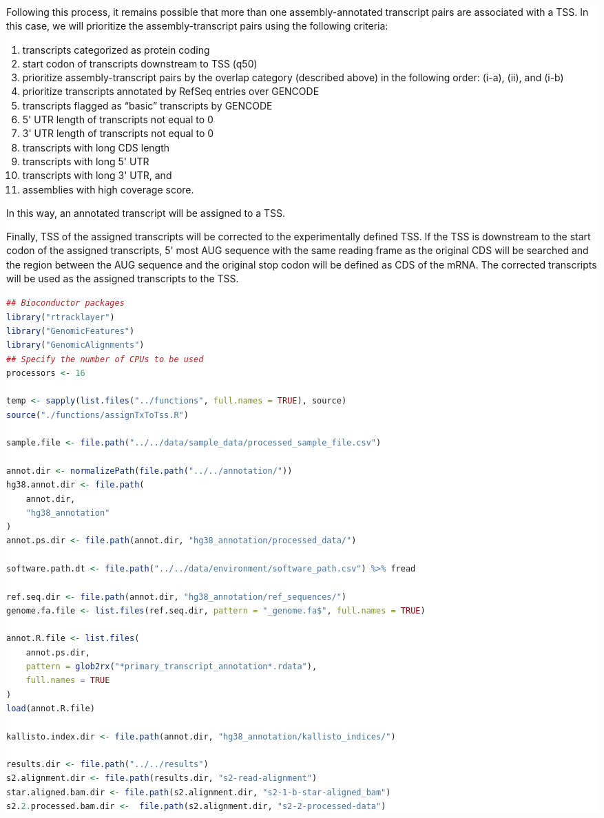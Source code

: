 
Following this process, it remains possible that 
more than one assembly-annotated transcript pairs are associated with a TSS. 
In this case, we will prioritize the assembly-transcript pairs using the following criteria: 

1. transcripts categorized as protein coding
2. start codon of transcripts downstream to TSS (q50)
3. prioritize assembly-transcript pairs by the overlap category (described above) in the following order: (i-a), (ii), and (i-b)
4. prioritize transcripts annotated by RefSeq entries over GENCODE
5. transcripts flagged as “basic” transcripts by GENCODE
6. 5' UTR length of transcripts not equal to 0
7. 3' UTR length of transcripts not equal to 0
8. transcripts with long CDS length
9. transcripts with long 5' UTR
10. transcripts with long 3' UTR, and
11. assemblies with high coverage score. 

In this way, an annotated transcript will be assigned to a TSS.


Finally, TSS of the assigned transcripts will be corrected to the experimentally defined TSS. 
If the TSS is downstream to the start codon of the assigned transcripts, 
5' most AUG sequence with the same reading frame as the original CDS will be searched and 
the region between the AUG sequence and the original stop codon will be defined as CDS of the mRNA. 
The corrected transcripts will be used as the assigned transcripts to the TSS. 



```r
## Bioconductor packages
library("rtracklayer")
library("GenomicFeatures")
library("GenomicAlignments")
## Specify the number of CPUs to be used
processors <- 16

temp <- sapply(list.files("../functions", full.names = TRUE), source)
source("./functions/assignTxToTss.R")

sample.file <- file.path("../../data/sample_data/processed_sample_file.csv")

annot.dir <- normalizePath(file.path("../../annotation/"))
hg38.annot.dir <- file.path(
    annot.dir,
    "hg38_annotation"
)
annot.ps.dir <- file.path(annot.dir, "hg38_annotation/processed_data/")

software.path.dt <- file.path("../../data/environment/software_path.csv") %>% fread

ref.seq.dir <- file.path(annot.dir, "hg38_annotation/ref_sequences/")
genome.fa.file <- list.files(ref.seq.dir, pattern = "_genome.fa$", full.names = TRUE)

annot.R.file <- list.files(
    annot.ps.dir,
    pattern = glob2rx("*primary_transcript_annotation*.rdata"),
    full.names = TRUE
)
load(annot.R.file)

kallisto.index.dir <- file.path(annot.dir, "hg38_annotation/kallisto_indices/")

results.dir <- file.path("../../results")
s2.alignment.dir <- file.path(results.dir, "s2-read-alignment")
star.aligned.bam.dir <- file.path(s2.alignment.dir, "s2-1-b-star-aligned_bam")
s2.2.processed.bam.dir <-  file.path(s2.alignment.dir, "s2-2-processed-data")
```